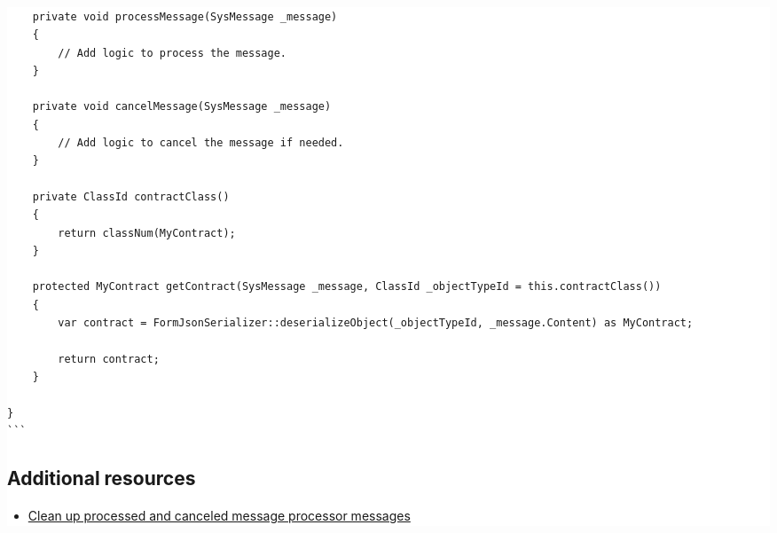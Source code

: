         private void processMessage(SysMessage _message)
        {
            // Add logic to process the message.
        }
    
        private void cancelMessage(SysMessage _message)
        {
            // Add logic to cancel the message if needed.
        }
    
        private ClassId contractClass()
        {
            return classNum(MyContract);
        }
    
        protected MyContract getContract(SysMessage _message, ClassId _objectTypeId = this.contractClass())
        {
            var contract = FormJsonSerializer::deserializeObject(_objectTypeId, _message.Content) as MyContract;
    
            return contract;
        }
    
    }
    ```

## Additional resources

- [Clean up processed and canceled message processor messages](../warehousing/message-processor-cleanup.md)